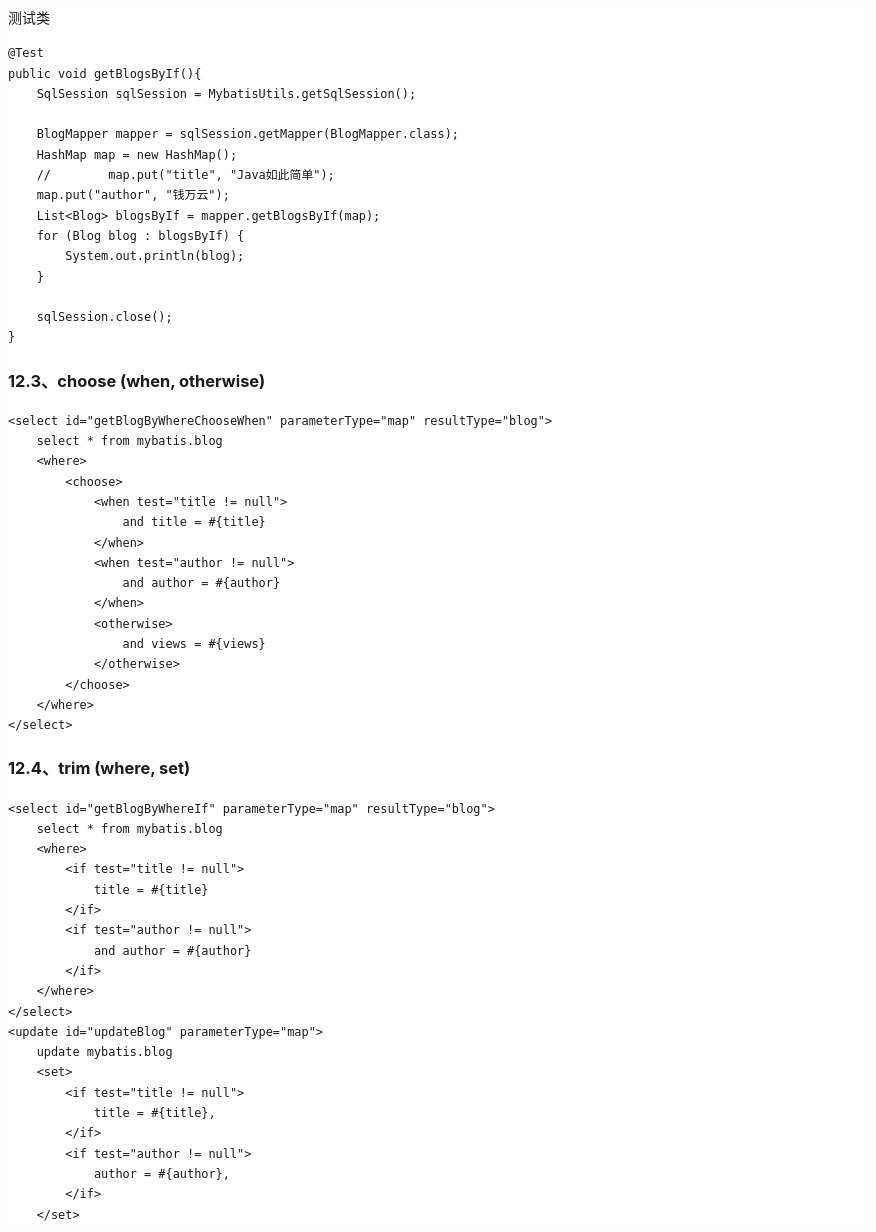 测试类

```
@Test
public void getBlogsByIf(){
    SqlSession sqlSession = MybatisUtils.getSqlSession();

    BlogMapper mapper = sqlSession.getMapper(BlogMapper.class);
    HashMap map = new HashMap();
    //        map.put("title", "Java如此简单");
    map.put("author", "钱万云");
    List<Blog> blogsByIf = mapper.getBlogsByIf(map);
    for (Blog blog : blogsByIf) {
        System.out.println(blog);
    }

    sqlSession.close();
}
```

### 12.3、choose (when, otherwise)

```
<select id="getBlogByWhereChooseWhen" parameterType="map" resultType="blog">
    select * from mybatis.blog
    <where>
        <choose>
            <when test="title != null">
                and title = #{title}
            </when>
            <when test="author != null">
                and author = #{author}
            </when>
            <otherwise>
                and views = #{views}
            </otherwise>
        </choose>
    </where>
</select>
```

### 12.4、trim (where, set)

```
<select id="getBlogByWhereIf" parameterType="map" resultType="blog">
    select * from mybatis.blog
    <where>
        <if test="title != null">
            title = #{title}
        </if>
        <if test="author != null">
            and author = #{author}
        </if>
    </where>
</select>
<update id="updateBlog" parameterType="map">
    update mybatis.blog
    <set>
        <if test="title != null">
            title = #{title},
        </if>
        <if test="author != null">
            author = #{author},
        </if>
    </set>
```